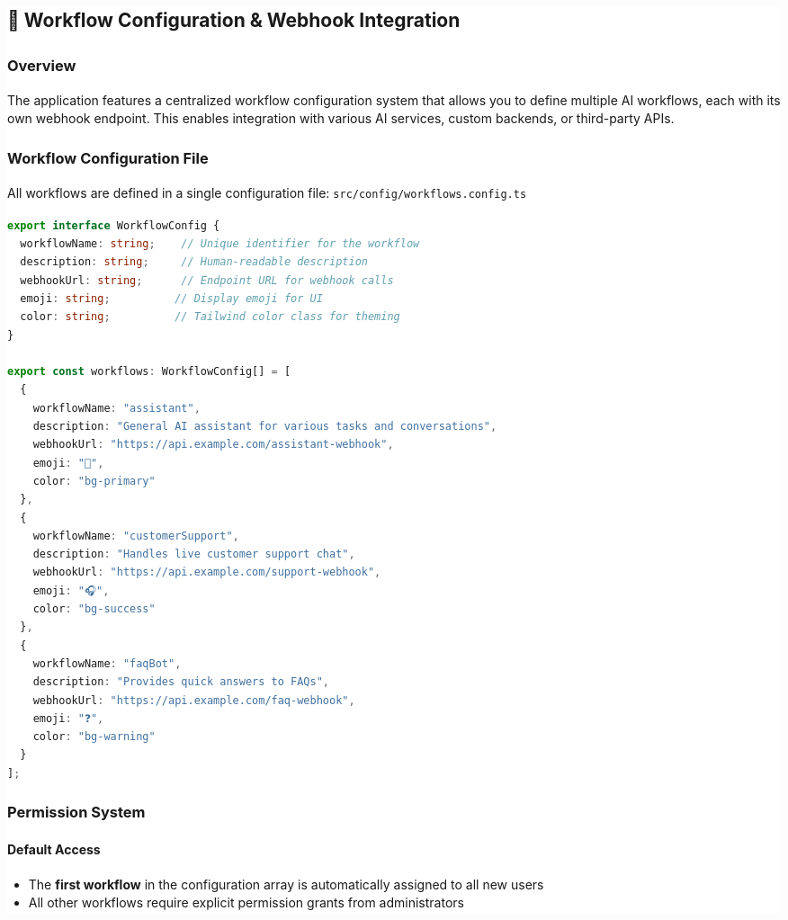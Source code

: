 ## 🔧 Workflow Configuration & Webhook Integration

### Overview

The application features a centralized workflow configuration system that allows you to define multiple AI workflows, each with its own webhook endpoint. This enables integration with various AI services, custom backends, or third-party APIs.

### Workflow Configuration File

All workflows are defined in a single configuration file: `src/config/workflows.config.ts`

```typescript
export interface WorkflowConfig {
  workflowName: string;    // Unique identifier for the workflow
  description: string;     // Human-readable description
  webhookUrl: string;      // Endpoint URL for webhook calls
  emoji: string;          // Display emoji for UI
  color: string;          // Tailwind color class for theming
}

export const workflows: WorkflowConfig[] = [
  {
    workflowName: "assistant",
    description: "General AI assistant for various tasks and conversations",
    webhookUrl: "https://api.example.com/assistant-webhook",
    emoji: "🤖",
    color: "bg-primary"
  },
  {
    workflowName: "customerSupport",
    description: "Handles live customer support chat",
    webhookUrl: "https://api.example.com/support-webhook",
    emoji: "🎧",
    color: "bg-success"
  },
  {
    workflowName: "faqBot",
    description: "Provides quick answers to FAQs",
    webhookUrl: "https://api.example.com/faq-webhook",
    emoji: "❓",
    color: "bg-warning"
  }
];
```

### Permission System

#### Default Access
- The **first workflow** in the configuration array is automatically assigned to all new users
- All other workflows require explicit permission grants from administrators
